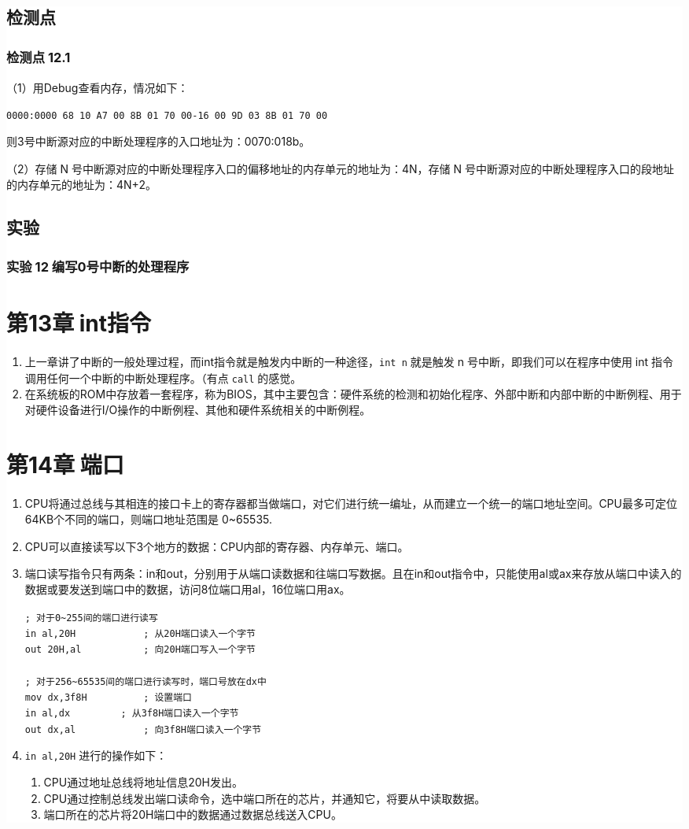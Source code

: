 ## 检测点

### 检测点 12.1

（1）用Debug查看内存，情况如下：

``` text
0000:0000 68 10 A7 00 8B 01 70 00-16 00 9D 03 8B 01 70 00
```

则3号中断源对应的中断处理程序的入口地址为：0070:018b。

（2）存储 N 号中断源对应的中断处理程序入口的偏移地址的内存单元的地址为：4N，存储 N 号中断源对应的中断处理程序入口的段地址的内存单元的地址为：4N+2。

## 实验

### 实验 12 编写0号中断的处理程序



# 第13章 int指令

1. 上一章讲了中断的一般处理过程，而int指令就是触发内中断的一种途径，`int n` 就是触发 n 号中断，即我们可以在程序中使用 int 指令调用任何一个中断的中断处理程序。（有点 `call` 的感觉。
2. 在系统板的ROM中存放着一套程序，称为BIOS，其中主要包含：硬件系统的检测和初始化程序、外部中断和内部中断的中断例程、用于对硬件设备进行I/O操作的中断例程、其他和硬件系统相关的中断例程。



# 第14章 端口

1. CPU将通过总线与其相连的接口卡上的寄存器都当做端口，对它们进行统一编址，从而建立一个统一的端口地址空间。CPU最多可定位64KB个不同的端口，则端口地址范围是 0~65535.

2. CPU可以直接读写以下3个地方的数据：CPU内部的寄存器、内存单元、端口。

3. 端口读写指令只有两条：in和out，分别用于从端口读数据和往端口写数据。且在in和out指令中，只能使用al或ax来存放从端口中读入的数据或要发送到端口中的数据，访问8位端口用al，16位端口用ax。

   ``` assembly
   ; 对于0~255间的端口进行读写
   in al,20H			; 从20H端口读入一个字节
   out 20H,al			; 向20H端口写入一个字节
   
   ; 对于256~65535间的端口进行读写时，端口号放在dx中
   mov dx,3f8H			; 设置端口
   in al,dx			; 从3f8H端口读入一个字节
   out dx,al			; 向3f8H端口读入一个字节
   ```

4. `in al,20H` 进行的操作如下：

   1. CPU通过地址总线将地址信息20H发出。
   2. CPU通过控制总线发出端口读命令，选中端口所在的芯片，并通知它，将要从中读取数据。
   3. 端口所在的芯片将20H端口中的数据通过数据总线送入CPU。
